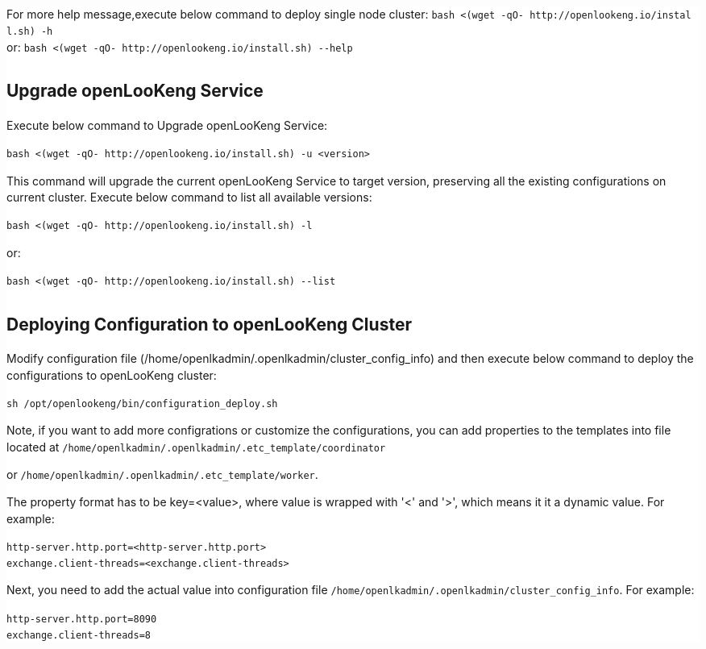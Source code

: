 
For more help message,execute below command to deploy single node cluster:
    `bash <(wget -qO- http://openlookeng.io/install.sh) -h`     
or:
    `bash <(wget -qO- http://openlookeng.io/install.sh) --help`



Upgrade openLooKeng Service
--------------------

Execute below command to Upgrade openLooKeng Service:

```shell
bash <(wget -qO- http://openlookeng.io/install.sh) -u <version>
```

This command will upgrade the current openLooKeng Service to target version,
preserving all the existing configurations on current cluster. Execute
below command to list all available versions:

```shell
bash <(wget -qO- http://openlookeng.io/install.sh) -l
```

or:

```shell
bash <(wget -qO- http://openlookeng.io/install.sh) --list
```

Deploying Configuration to openLooKeng Cluster
---------------------------------------

Modify configuration file (/home/openlkadmin/.openlkadmin/cluster\_config\_info) and then
execute below command to deploy the configurations to openLooKeng cluster:

```shell
sh /opt/openlookeng/bin/configuration_deploy.sh
```

Note, if you want to add more configrations or customize the configurations, you can add properties to the templates into file located at
`/home/openlkadmin/.openlkadmin/.etc_template/coordinator` 

or
`/home/openlkadmin/.openlkadmin/.etc_template/worker`. 

The property format has to be key=\<value\>, where value is wrapped with \'\<\' and \'\>\', which means it it a dynamic value. For example:

``` properties
http-server.http.port=<http-server.http.port>
exchange.client-threads=<exchange.client-threads>
```

Next, you need to add the actual value into configuration file `/home/openlkadmin/.openlkadmin/cluster_config_info`. For example:

``` properties
http-server.http.port=8090
exchange.client-threads=8
```
